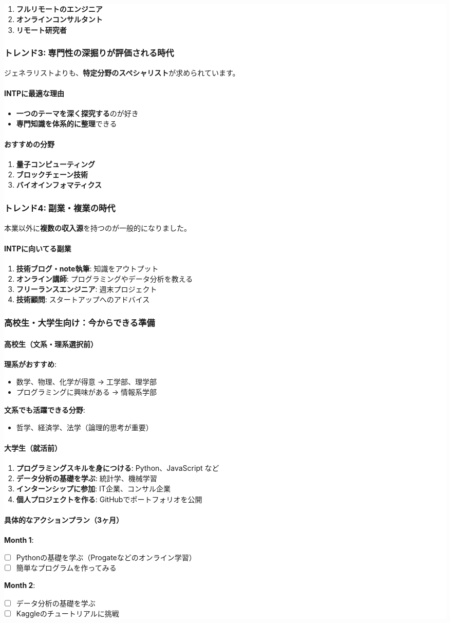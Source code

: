 1. **フルリモートのエンジニア**
2. **オンラインコンサルタント**
3. **リモート研究者**

### トレンド3: 専門性の深掘りが評価される時代

ジェネラリストよりも、**特定分野のスペシャリスト**が求められています。

#### INTPに最適な理由

- **一つのテーマを深く探究する**のが好き
- **専門知識を体系的に整理**できる

#### おすすめの分野

1. **量子コンピューティング**
2. **ブロックチェーン技術**
3. **バイオインフォマティクス**

### トレンド4: 副業・複業の時代

本業以外に**複数の収入源**を持つのが一般的になりました。

#### INTPに向いてる副業

1. **技術ブログ・note執筆**: 知識をアウトプット
2. **オンライン講師**: プログラミングやデータ分析を教える
3. **フリーランスエンジニア**: 週末プロジェクト
4. **技術顧問**: スタートアップへのアドバイス

### 高校生・大学生向け：今からできる準備

#### 高校生（文系・理系選択前）

**理系がおすすめ**:
- 数学、物理、化学が得意 → 工学部、理学部
- プログラミングに興味がある → 情報系学部

**文系でも活躍できる分野**:
- 哲学、経済学、法学（論理的思考が重要）

#### 大学生（就活前）

1. **プログラミングスキルを身につける**: Python、JavaScript など
2. **データ分析の基礎を学ぶ**: 統計学、機械学習
3. **インターンシップに参加**: IT企業、コンサル企業
4. **個人プロジェクトを作る**: GitHubでポートフォリオを公開

#### 具体的なアクションプラン（3ヶ月）

**Month 1**:
- [ ] Pythonの基礎を学ぶ（Progateなどのオンライン学習）
- [ ] 簡単なプログラムを作ってみる

**Month 2**:
- [ ] データ分析の基礎を学ぶ
- [ ] Kaggleのチュートリアルに挑戦
